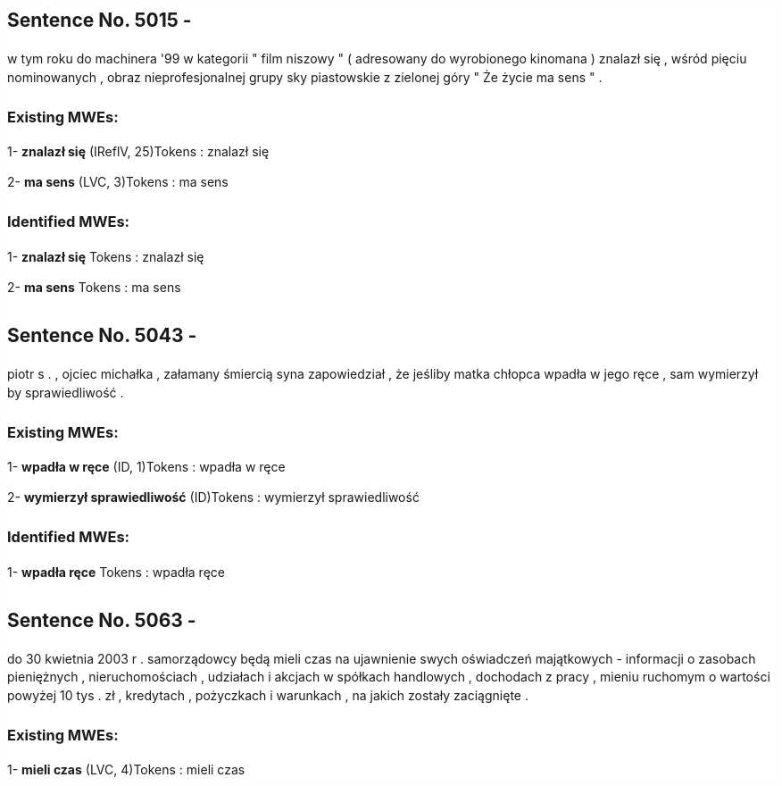 ## Sentence No. 5015 - 
w tym roku do machinera '99 w kategorii " film niszowy " ( adresowany do wyrobionego kinomana ) znalazł się , wśród pięciu nominowanych , obraz nieprofesjonalnej grupy sky piastowskie z zielonej góry " Że życie ma sens " . 
### Existing MWEs: 
1- **znalazł się** (IReflV, 25)Tokens : 
znalazł
się

2- **ma sens** (LVC, 3)Tokens : 
ma
sens

### Identified MWEs: 
1- **znalazł się** Tokens : 
znalazł
się

2- **ma sens** Tokens : 
ma
sens

## Sentence No. 5043 - 
piotr s . , ojciec michałka , załamany śmiercią syna zapowiedział , że jeśliby matka chłopca wpadła w jego ręce , sam wymierzył by sprawiedliwość . 
### Existing MWEs: 
1- **wpadła w ręce** (ID, 1)Tokens : 
wpadła
w
ręce

2- **wymierzył sprawiedliwość** (ID)Tokens : 
wymierzył
sprawiedliwość

### Identified MWEs: 
1- **wpadła ręce** Tokens : 
wpadła
ręce

## Sentence No. 5063 - 
do 30 kwietnia 2003 r . samorządowcy będą mieli czas na ujawnienie swych oświadczeń majątkowych - informacji o zasobach pieniężnych , nieruchomościach , udziałach i akcjach w spółkach handlowych , dochodach z pracy , mieniu ruchomym o wartości powyżej 10 tys . zł , kredytach , pożyczkach i warunkach , na jakich zostały zaciągnięte . 
### Existing MWEs: 
1- **mieli czas** (LVC, 4)Tokens : 
mieli
czas
